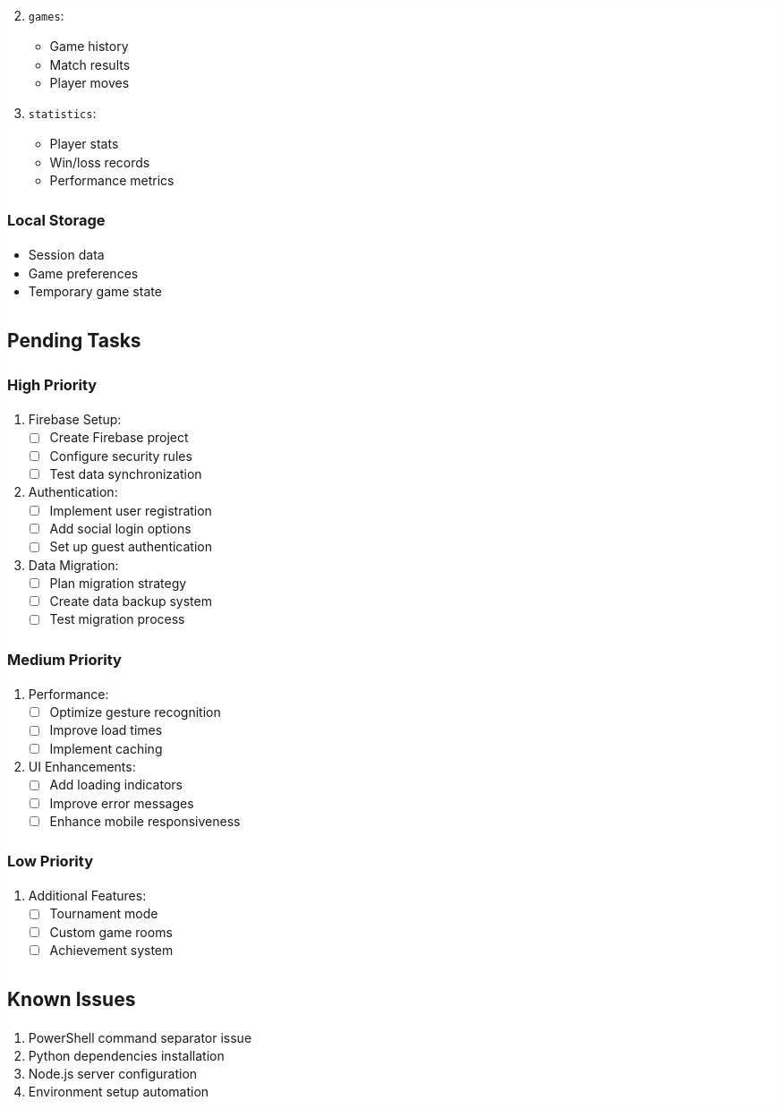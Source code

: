 2. `games`:
   - Game history
   - Match results
   - Player moves

3. `statistics`:
   - Player stats
   - Win/loss records
   - Performance metrics

### Local Storage
- Session data
- Game preferences
- Temporary game state

## Pending Tasks

### High Priority
1. Firebase Setup:
   - [ ] Create Firebase project
   - [ ] Configure security rules
   - [ ] Test data synchronization

2. Authentication:
   - [ ] Implement user registration
   - [ ] Add social login options
   - [ ] Set up guest authentication

3. Data Migration:
   - [ ] Plan migration strategy
   - [ ] Create data backup system
   - [ ] Test migration process

### Medium Priority
1. Performance:
   - [ ] Optimize gesture recognition
   - [ ] Improve load times
   - [ ] Implement caching

2. UI Enhancements:
   - [ ] Add loading indicators
   - [ ] Improve error messages
   - [ ] Enhance mobile responsiveness

### Low Priority
1. Additional Features:
   - [ ] Tournament mode
   - [ ] Custom game rooms
   - [ ] Achievement system

## Known Issues
1. PowerShell command separator issue
2. Python dependencies installation
3. Node.js server configuration
4. Environment setup automation
